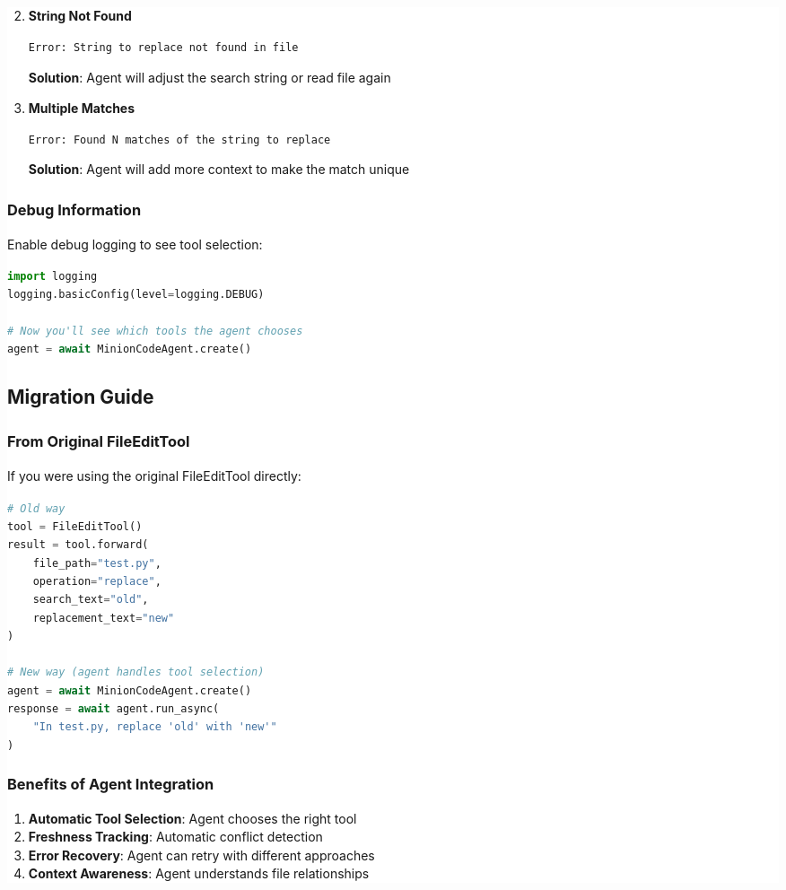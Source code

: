2. **String Not Found**
   ```
   Error: String to replace not found in file
   ```
   **Solution**: Agent will adjust the search string or read file again

3. **Multiple Matches**
   ```
   Error: Found N matches of the string to replace
   ```
   **Solution**: Agent will add more context to make the match unique

### Debug Information

Enable debug logging to see tool selection:

```python
import logging
logging.basicConfig(level=logging.DEBUG)

# Now you'll see which tools the agent chooses
agent = await MinionCodeAgent.create()
```

## Migration Guide

### From Original FileEditTool

If you were using the original FileEditTool directly:

```python
# Old way
tool = FileEditTool()
result = tool.forward(
    file_path="test.py",
    operation="replace",
    search_text="old",
    replacement_text="new"
)

# New way (agent handles tool selection)
agent = await MinionCodeAgent.create()
response = await agent.run_async(
    "In test.py, replace 'old' with 'new'"
)
```

### Benefits of Agent Integration

1. **Automatic Tool Selection**: Agent chooses the right tool
2. **Freshness Tracking**: Automatic conflict detection
3. **Error Recovery**: Agent can retry with different approaches
4. **Context Awareness**: Agent understands file relationships
